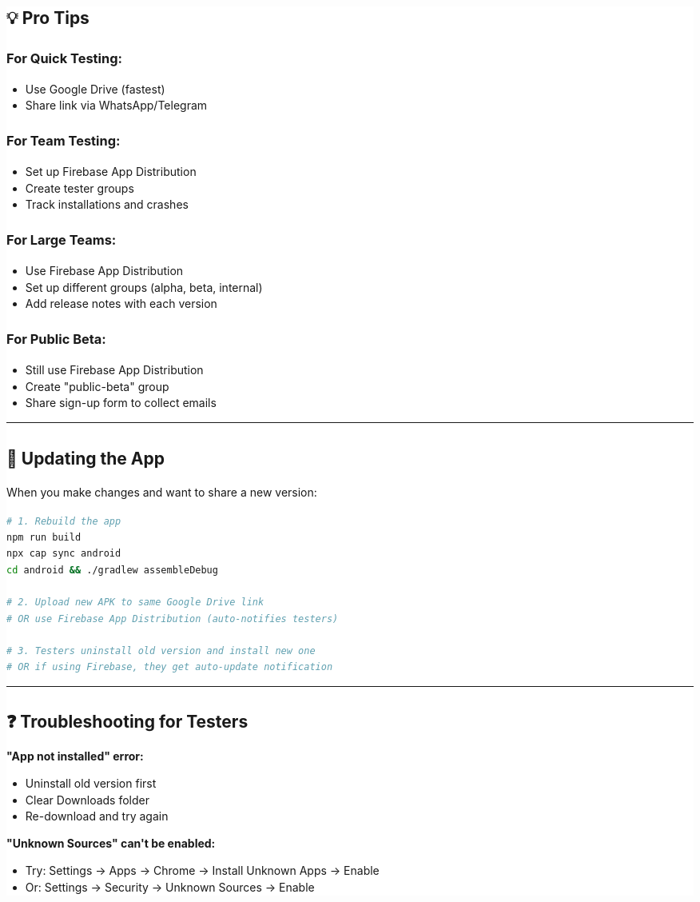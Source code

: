 
## 💡 Pro Tips

### For Quick Testing:
- Use Google Drive (fastest)
- Share link via WhatsApp/Telegram

### For Team Testing:
- Set up Firebase App Distribution
- Create tester groups
- Track installations and crashes

### For Large Teams:
- Use Firebase App Distribution
- Set up different groups (alpha, beta, internal)
- Add release notes with each version

### For Public Beta:
- Still use Firebase App Distribution
- Create "public-beta" group
- Share sign-up form to collect emails

---

## 🔄 Updating the App

When you make changes and want to share a new version:

```bash
# 1. Rebuild the app
npm run build
npx cap sync android
cd android && ./gradlew assembleDebug

# 2. Upload new APK to same Google Drive link
# OR use Firebase App Distribution (auto-notifies testers)

# 3. Testers uninstall old version and install new one
# OR if using Firebase, they get auto-update notification
```

---

## ❓ Troubleshooting for Testers

**"App not installed" error:**
- Uninstall old version first
- Clear Downloads folder
- Re-download and try again

**"Unknown Sources" can't be enabled:**
- Try: Settings → Apps → Chrome → Install Unknown Apps → Enable
- Or: Settings → Security → Unknown Sources → Enable
